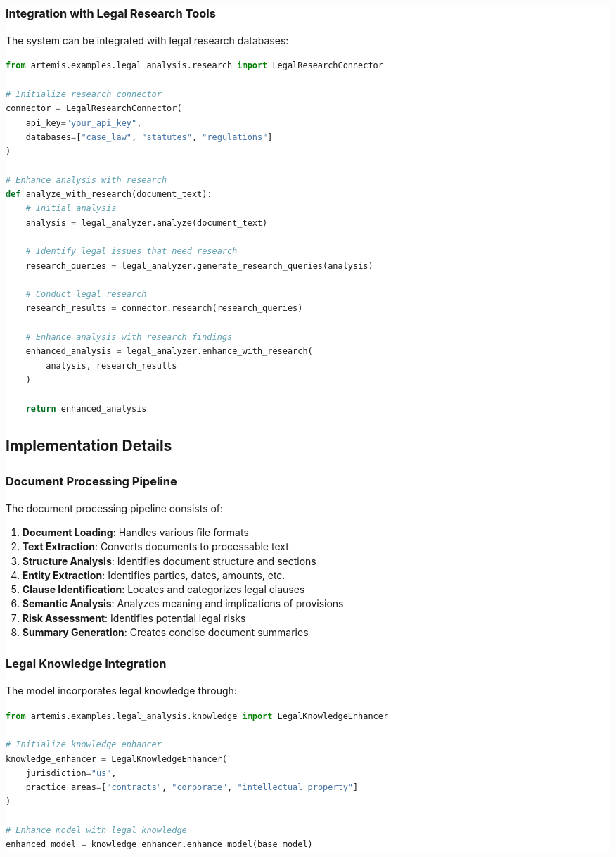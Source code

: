 ### Integration with Legal Research Tools

The system can be integrated with legal research databases:

```python
from artemis.examples.legal_analysis.research import LegalResearchConnector

# Initialize research connector
connector = LegalResearchConnector(
    api_key="your_api_key",
    databases=["case_law", "statutes", "regulations"]
)

# Enhance analysis with research
def analyze_with_research(document_text):
    # Initial analysis
    analysis = legal_analyzer.analyze(document_text)
    
    # Identify legal issues that need research
    research_queries = legal_analyzer.generate_research_queries(analysis)
    
    # Conduct legal research
    research_results = connector.research(research_queries)
    
    # Enhance analysis with research findings
    enhanced_analysis = legal_analyzer.enhance_with_research(
        analysis, research_results
    )
    
    return enhanced_analysis
```

## Implementation Details

### Document Processing Pipeline

The document processing pipeline consists of:

1. **Document Loading**: Handles various file formats
2. **Text Extraction**: Converts documents to processable text
3. **Structure Analysis**: Identifies document structure and sections
4. **Entity Extraction**: Identifies parties, dates, amounts, etc.
5. **Clause Identification**: Locates and categorizes legal clauses
6. **Semantic Analysis**: Analyzes meaning and implications of provisions
7. **Risk Assessment**: Identifies potential legal risks
8. **Summary Generation**: Creates concise document summaries

### Legal Knowledge Integration

The model incorporates legal knowledge through:

```python
from artemis.examples.legal_analysis.knowledge import LegalKnowledgeEnhancer

# Initialize knowledge enhancer
knowledge_enhancer = LegalKnowledgeEnhancer(
    jurisdiction="us",
    practice_areas=["contracts", "corporate", "intellectual_property"]
)

# Enhance model with legal knowledge
enhanced_model = knowledge_enhancer.enhance_model(base_model)
```
